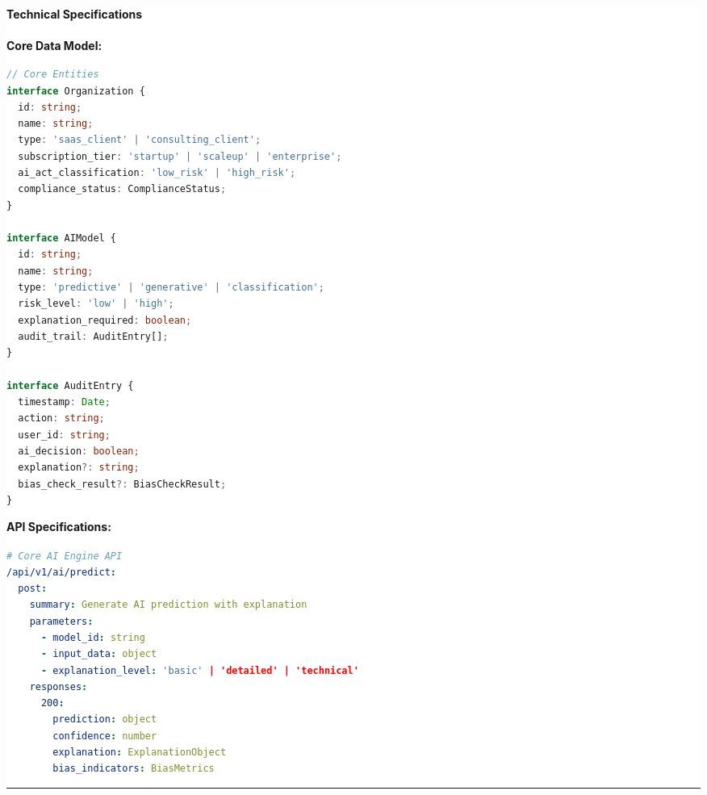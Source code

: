 #### Technical Specifications

**Core Data Model:**

```typescript
// Core Entities
interface Organization {
  id: string;
  name: string;
  type: 'saas_client' | 'consulting_client';
  subscription_tier: 'startup' | 'scaleup' | 'enterprise';
  ai_act_classification: 'low_risk' | 'high_risk';
  compliance_status: ComplianceStatus;
}

interface AIModel {
  id: string;
  name: string;
  type: 'predictive' | 'generative' | 'classification';
  risk_level: 'low' | 'high';
  explanation_required: boolean;
  audit_trail: AuditEntry[];
}

interface AuditEntry {
  timestamp: Date;
  action: string;
  user_id: string;
  ai_decision: boolean;
  explanation?: string;
  bias_check_result?: BiasCheckResult;
}
```

**API Specifications:**

```yaml
# Core AI Engine API
/api/v1/ai/predict:
  post:
    summary: Generate AI prediction with explanation
    parameters:
      - model_id: string
      - input_data: object
      - explanation_level: 'basic' | 'detailed' | 'technical'
    responses:
      200:
        prediction: object
        confidence: number
        explanation: ExplanationObject
        bias_indicators: BiasMetrics
```

---
